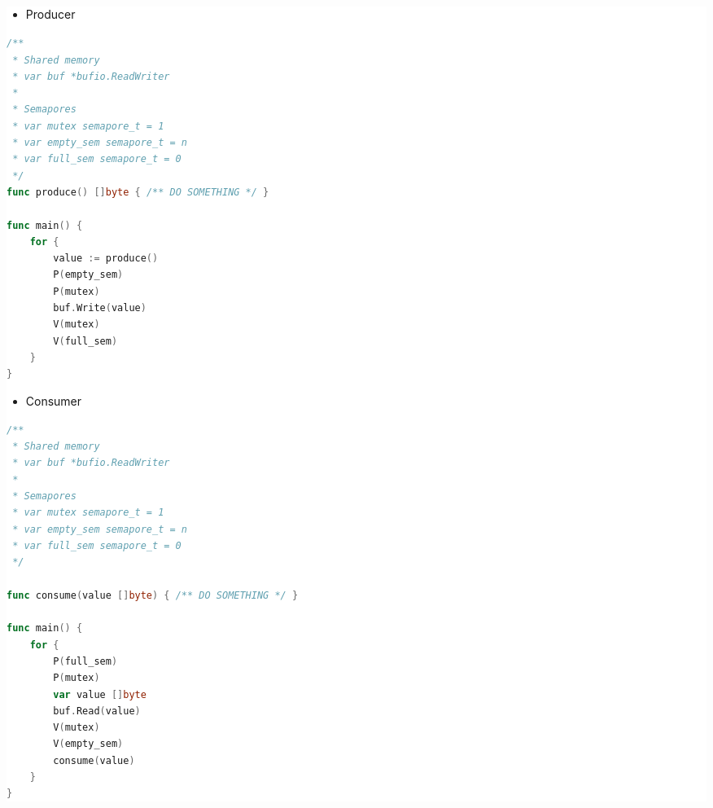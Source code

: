 - Producer
    
```go
/**
 * Shared memory
 * var buf *bufio.ReadWriter
 *
 * Semapores
 * var mutex semapore_t = 1
 * var empty_sem semapore_t = n
 * var full_sem semapore_t = 0
 */
func produce() []byte { /** DO SOMETHING */ }

func main() {
	for {
		value := produce()
		P(empty_sem)
		P(mutex)
		buf.Write(value)
		V(mutex)
		V(full_sem)
	}
}
```
    
- Consumer
    
```go
/**
 * Shared memory
 * var buf *bufio.ReadWriter
 *
 * Semapores
 * var mutex semapore_t = 1
 * var empty_sem semapore_t = n
 * var full_sem semapore_t = 0
 */

func consume(value []byte) { /** DO SOMETHING */ }

func main() {
	for {
		P(full_sem)
		P(mutex)
		var value []byte
		buf.Read(value)
		V(mutex)
		V(empty_sem)
		consume(value)
	}
}
```
    